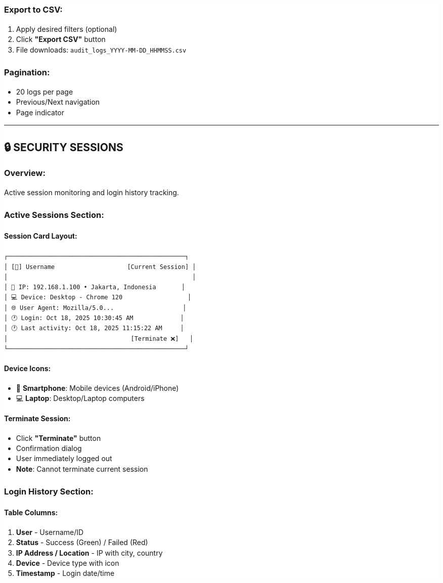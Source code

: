 ### Export to CSV:
1. Apply desired filters (optional)
2. Click **"Export CSV"** button
3. File downloads: `audit_logs_YYYY-MM-DD_HHMMSS.csv`

### Pagination:
- 20 logs per page
- Previous/Next navigation
- Page indicator

---

## 🔒 SECURITY SESSIONS

### Overview:
Active session monitoring and login history tracking.

### Active Sessions Section:

#### Session Card Layout:
```
┌─────────────────────────────────────────────────┐
│ [📱] Username                    [Current Session] │
│                                                   │
│ 📍 IP: 192.168.1.100 • Jakarta, Indonesia       │
│ 💻 Device: Desktop - Chrome 120                  │
│ 🌐 User Agent: Mozilla/5.0...                   │
│ 🕐 Login: Oct 18, 2025 10:30:45 AM             │
│ 🕐 Last activity: Oct 18, 2025 11:15:22 AM     │
│                                  [Terminate ❌]   │
└─────────────────────────────────────────────────┘
```

#### Device Icons:
- 📱 **Smartphone**: Mobile devices (Android/iPhone)
- 💻 **Laptop**: Desktop/Laptop computers

#### Terminate Session:
- Click **"Terminate"** button
- Confirmation dialog
- User immediately logged out
- **Note**: Cannot terminate current session

### Login History Section:

#### Table Columns:
1. **User** - Username/ID
2. **Status** - Success (Green) / Failed (Red)
3. **IP Address / Location** - IP with city, country
4. **Device** - Device type with icon
5. **Timestamp** - Login date/time
